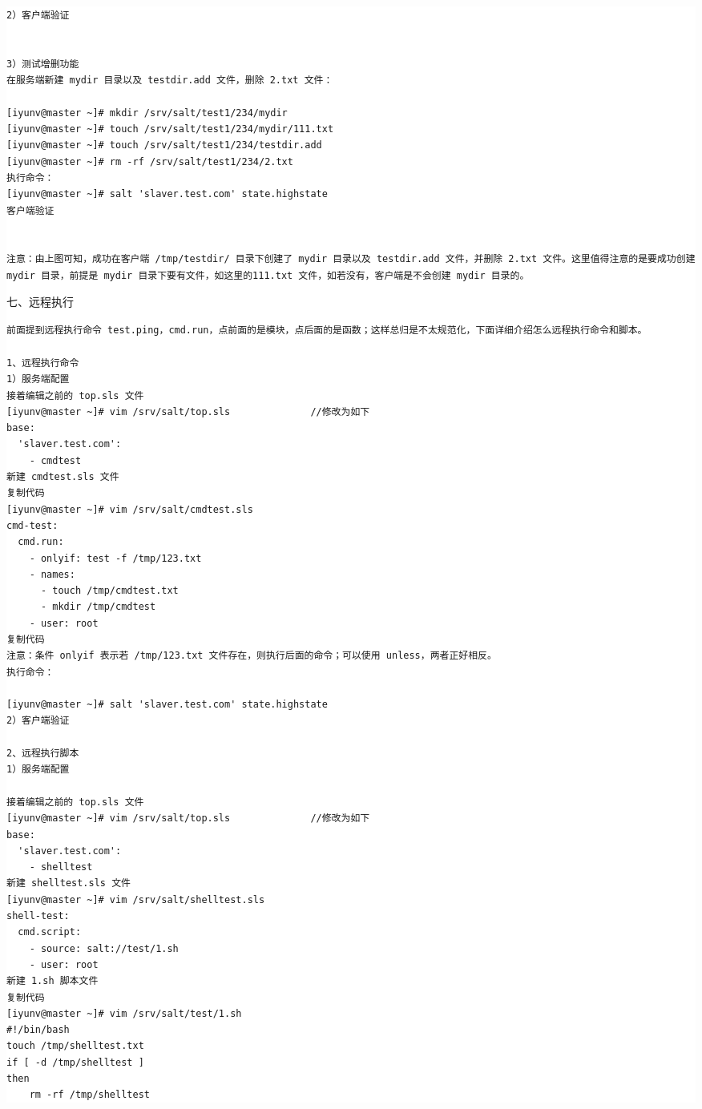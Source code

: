     2）客户端验证
    
    
    3）测试增删功能
    在服务端新建 mydir 目录以及 testdir.add 文件，删除 2.txt 文件：
    
    [iyunv@master ~]# mkdir /srv/salt/test1/234/mydir
    [iyunv@master ~]# touch /srv/salt/test1/234/mydir/111.txt
    [iyunv@master ~]# touch /srv/salt/test1/234/testdir.add
    [iyunv@master ~]# rm -rf /srv/salt/test1/234/2.txt
    执行命令：
    [iyunv@master ~]# salt 'slaver.test.com' state.highstate
    客户端验证
    
    
    注意：由上图可知，成功在客户端 /tmp/testdir/ 目录下创建了 mydir 目录以及 testdir.add 文件，并删除 2.txt 文件。这里值得注意的是要成功创建 mydir 目录，前提是 mydir 目录下要有文件，如这里的111.txt 文件，如若没有，客户端是不会创建 mydir 目录的。

七、远程执行

    前面提到远程执行命令 test.ping，cmd.run，点前面的是模块，点后面的是函数；这样总归是不太规范化，下面详细介绍怎么远程执行命令和脚本。
    
    1、远程执行命令
    1）服务端配置
    接着编辑之前的 top.sls 文件
    [iyunv@master ~]# vim /srv/salt/top.sls              //修改为如下
    base:
      'slaver.test.com':
        - cmdtest
    新建 cmdtest.sls 文件
    复制代码
    [iyunv@master ~]# vim /srv/salt/cmdtest.sls
    cmd-test:  
      cmd.run:
        - onlyif: test -f /tmp/123.txt
        - names:
          - touch /tmp/cmdtest.txt
          - mkdir /tmp/cmdtest
        - user: root
    复制代码
    注意：条件 onlyif 表示若 /tmp/123.txt 文件存在，则执行后面的命令；可以使用 unless，两者正好相反。
    执行命令：
    
    [iyunv@master ~]# salt 'slaver.test.com' state.highstate
    2）客户端验证
    
    2、远程执行脚本
    1）服务端配置
    
    接着编辑之前的 top.sls 文件
    [iyunv@master ~]# vim /srv/salt/top.sls              //修改为如下
    base:
      'slaver.test.com':
        - shelltest
    新建 shelltest.sls 文件
    [iyunv@master ~]# vim /srv/salt/shelltest.sls
    shell-test:
      cmd.script:
        - source: salt://test/1.sh
        - user: root
    新建 1.sh 脚本文件
    复制代码
    [iyunv@master ~]# vim /srv/salt/test/1.sh
    #!/bin/bash
    touch /tmp/shelltest.txt
    if [ -d /tmp/shelltest ]
    then
        rm -rf /tmp/shelltest